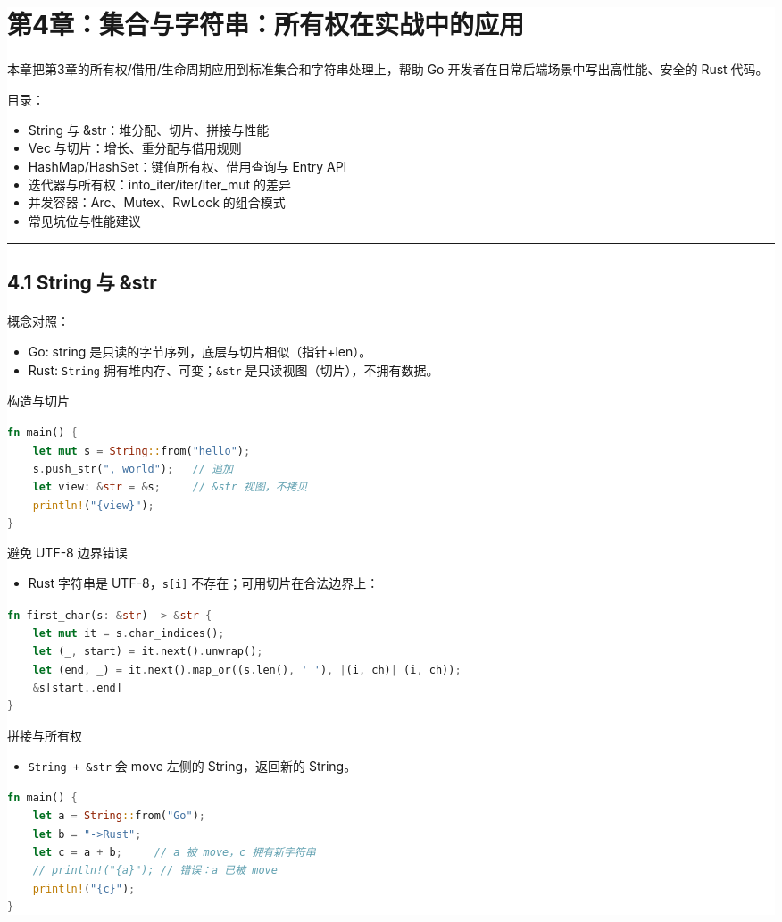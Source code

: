 # 第4章：集合与字符串：所有权在实战中的应用

本章把第3章的所有权/借用/生命周期应用到标准集合和字符串处理上，帮助 Go 开发者在日常后端场景中写出高性能、安全的 Rust 代码。

目录：
- String 与 &str：堆分配、切片、拼接与性能
- Vec<T> 与切片：增长、重分配与借用规则
- HashMap/HashSet：键值所有权、借用查询与 Entry API
- 迭代器与所有权：into_iter/iter/iter_mut 的差异
- 并发容器：Arc、Mutex、RwLock 的组合模式
- 常见坑位与性能建议

---

## 4.1 String 与 &str

概念对照：
- Go: string 是只读的字节序列，底层与切片相似（指针+len）。
- Rust: `String` 拥有堆内存、可变；`&str` 是只读视图（切片），不拥有数据。

构造与切片

```rust
fn main() {
    let mut s = String::from("hello");
    s.push_str(", world");   // 追加
    let view: &str = &s;     // &str 视图，不拷贝
    println!("{view}");
}
```

避免 UTF-8 边界错误
- Rust 字符串是 UTF-8，`s[i]` 不存在；可用切片在合法边界上：

```rust
fn first_char(s: &str) -> &str {
    let mut it = s.char_indices();
    let (_, start) = it.next().unwrap();
    let (end, _) = it.next().map_or((s.len(), ' '), |(i, ch)| (i, ch));
    &s[start..end]
}
```

拼接与所有权
- `String + &str` 会 move 左侧的 String，返回新的 String。

```rust
fn main() {
    let a = String::from("Go");
    let b = "->Rust";
    let c = a + b;     // a 被 move，c 拥有新字符串
    // println!("{a}"); // 错误：a 已被 move
    println!("{c}");
}
```
